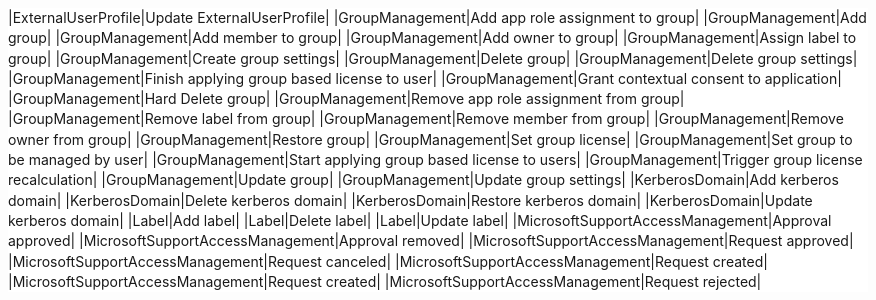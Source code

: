 |ExternalUserProfile|Update ExternalUserProfile|
|GroupManagement|Add app role assignment to group|
|GroupManagement|Add group|
|GroupManagement|Add member to group|
|GroupManagement|Add owner to group|
|GroupManagement|Assign label to group|
|GroupManagement|Create group settings|
|GroupManagement|Delete group|
|GroupManagement|Delete group settings|
|GroupManagement|Finish applying group based license to user|
|GroupManagement|Grant contextual consent to application|
|GroupManagement|Hard Delete group|
|GroupManagement|Remove app role assignment from group|
|GroupManagement|Remove label from group|
|GroupManagement|Remove member from group|
|GroupManagement|Remove owner from group|
|GroupManagement|Restore group|
|GroupManagement|Set group license|
|GroupManagement|Set group to be managed by user|
|GroupManagement|Start applying group based license to users|
|GroupManagement|Trigger group license recalculation|
|GroupManagement|Update group|
|GroupManagement|Update group settings|
|KerberosDomain|Add kerberos domain|
|KerberosDomain|Delete kerberos domain|
|KerberosDomain|Restore kerberos domain|
|KerberosDomain|Update kerberos domain|
|Label|Add label|
|Label|Delete label|
|Label|Update label|
|MicrosoftSupportAccessManagement|Approval approved|
|MicrosoftSupportAccessManagement|Approval removed|
|MicrosoftSupportAccessManagement|Request approved|
|MicrosoftSupportAccessManagement|Request canceled|
|MicrosoftSupportAccessManagement|Request created|
|MicrosoftSupportAccessManagement|Request created|
|MicrosoftSupportAccessManagement|Request rejected|